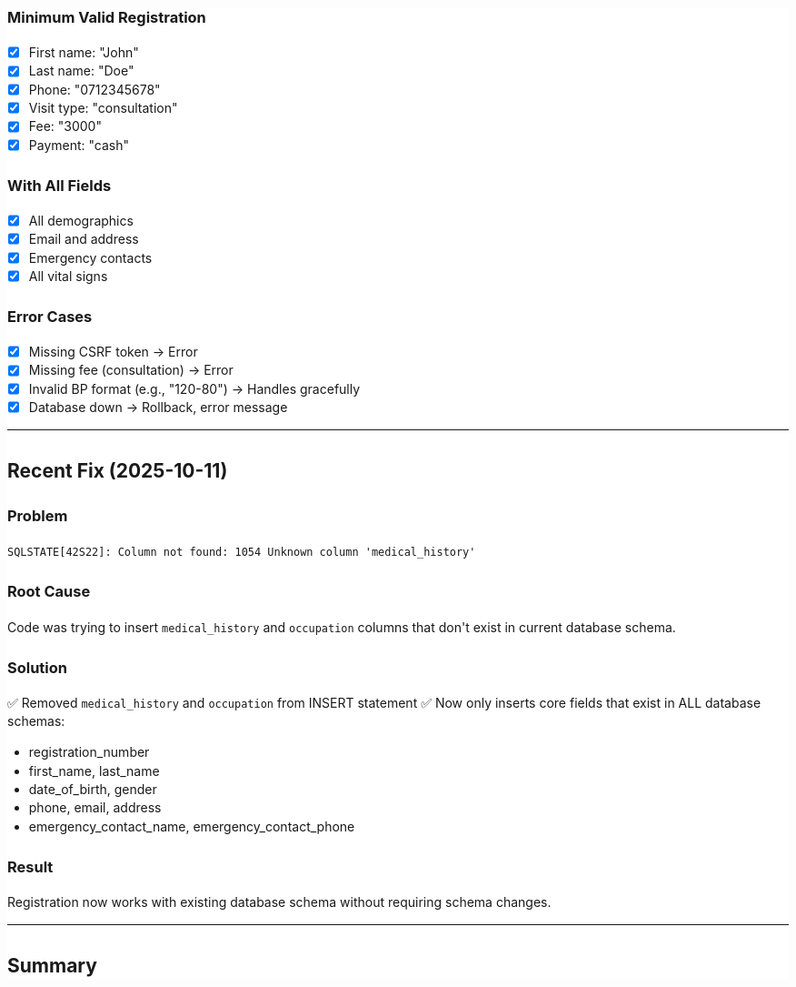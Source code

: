 ### Minimum Valid Registration
- [x] First name: "John"
- [x] Last name: "Doe"
- [x] Phone: "0712345678"
- [x] Visit type: "consultation"
- [x] Fee: "3000"
- [x] Payment: "cash"

### With All Fields
- [x] All demographics
- [x] Email and address
- [x] Emergency contacts
- [x] All vital signs

### Error Cases
- [x] Missing CSRF token → Error
- [x] Missing fee (consultation) → Error
- [x] Invalid BP format (e.g., "120-80") → Handles gracefully
- [x] Database down → Rollback, error message

---

## Recent Fix (2025-10-11)

### Problem
```
SQLSTATE[42S22]: Column not found: 1054 Unknown column 'medical_history'
```

### Root Cause
Code was trying to insert `medical_history` and `occupation` columns that don't exist in current database schema.

### Solution
✅ Removed `medical_history` and `occupation` from INSERT statement
✅ Now only inserts core fields that exist in ALL database schemas:
- registration_number
- first_name, last_name
- date_of_birth, gender
- phone, email, address
- emergency_contact_name, emergency_contact_phone

### Result
Registration now works with existing database schema without requiring schema changes.

---

## Summary
